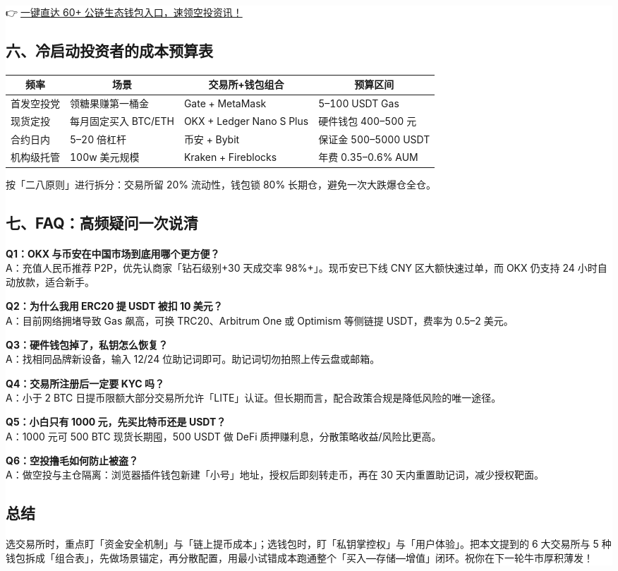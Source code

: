 👉 [一键直达 60+ 公链生态钱包入口，速领空投资讯！](https://okxdog.com/)

## 六、冷启动投资者的成本预算表

| 频率 | 场景 | 交易所+钱包组合 | 预算区间 |
| --- | --- | --- | --- |
| 首发空投党 | 领糖果赚第一桶金 | Gate + MetaMask | 5–100 USDT Gas |
| 现货定投 | 每月固定买入 BTC/ETH | OKX + Ledger Nano S Plus | 硬件钱包 400–500 元 |
| 合约日内 | 5–20 倍杠杆 | 币安 + Bybit | 保证金 500–5000 USDT |
| 机构级托管 | 100w 美元规模 | Kraken + Fireblocks | 年费 0.35–0.6% AUM |

按「二八原则」进行拆分：交易所留 20% 流动性，钱包锁 80% 长期仓，避免一次大跌爆仓全仓。

## 七、FAQ：高频疑问一次说清

**Q1：OKX 与币安在中国市场到底用哪个更方便？**  
A：充值人民币推荐 P2P，优先认商家「钻石级别+30 天成交率 98%+」。现币安已下线 CNY 区大额快速过单，而 OKX 仍支持 24 小时自动放款，适合新手。

**Q2：为什么我用 ERC20 提 USDT 被扣 10 美元？**  
A：目前网络拥堵导致 Gas 飙高，可换 TRC20、Arbitrum One 或 Optimism 等侧链提 USDT，费率为 0.5–2 美元。

**Q3：硬件钱包掉了，私钥怎么恢复？**  
A：找相同品牌新设备，输入 12/24 位助记词即可。助记词切勿拍照上传云盘或邮箱。

**Q4：交易所注册后一定要 KYC 吗？**  
A：小于 2 BTC 日提币限额大部分交易所允许「LITE」认证。但长期而言，配合政策合规是降低风险的唯一途径。

**Q5：小白只有 1000 元，先买比特币还是 USDT？**  
A：1000 元可 500 BTC 现货长期囤，500 USDT 做 DeFi 质押赚利息，分散策略收益/风险比更高。

**Q6：空投撸毛如何防止被盗？**  
A：做空投与主仓隔离：浏览器插件钱包新建「小号」地址，授权后即刻转走币，再在 30 天内重置助记词，减少授权靶面。

## 总结

选交易所时，重点盯「资金安全机制」与「链上提币成本」；选钱包时，盯「私钥掌控权」与「用户体验」。把本文提到的 6 大交易所与 5 种钱包拆成「组合表」，先做场景锚定，再分散配置，用最小试错成本跑通整个「买入—存储—增值」闭环。祝你在下一轮牛市厚积薄发！